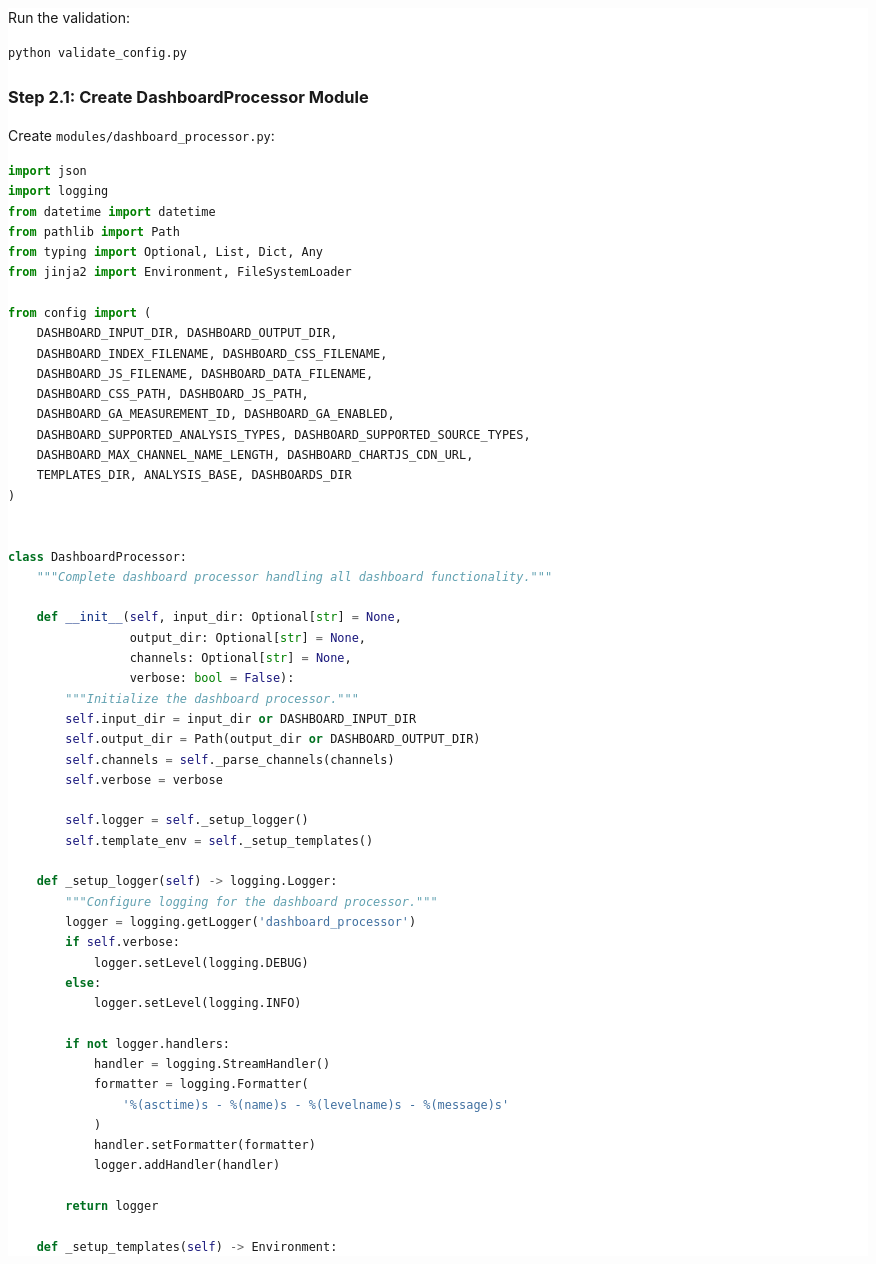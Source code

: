 Run the validation:

```bash
python validate_config.py
```

### Step 2.1: Create DashboardProcessor Module

Create `modules/dashboard_processor.py`:

```python
import json
import logging
from datetime import datetime
from pathlib import Path
from typing import Optional, List, Dict, Any
from jinja2 import Environment, FileSystemLoader

from config import (
    DASHBOARD_INPUT_DIR, DASHBOARD_OUTPUT_DIR,
    DASHBOARD_INDEX_FILENAME, DASHBOARD_CSS_FILENAME,
    DASHBOARD_JS_FILENAME, DASHBOARD_DATA_FILENAME,
    DASHBOARD_CSS_PATH, DASHBOARD_JS_PATH,
    DASHBOARD_GA_MEASUREMENT_ID, DASHBOARD_GA_ENABLED,
    DASHBOARD_SUPPORTED_ANALYSIS_TYPES, DASHBOARD_SUPPORTED_SOURCE_TYPES,
    DASHBOARD_MAX_CHANNEL_NAME_LENGTH, DASHBOARD_CHARTJS_CDN_URL,
    TEMPLATES_DIR, ANALYSIS_BASE, DASHBOARDS_DIR
)


class DashboardProcessor:
    """Complete dashboard processor handling all dashboard functionality."""

    def __init__(self, input_dir: Optional[str] = None,
                 output_dir: Optional[str] = None,
                 channels: Optional[str] = None,
                 verbose: bool = False):
        """Initialize the dashboard processor."""
        self.input_dir = input_dir or DASHBOARD_INPUT_DIR
        self.output_dir = Path(output_dir or DASHBOARD_OUTPUT_DIR)
        self.channels = self._parse_channels(channels)
        self.verbose = verbose

        self.logger = self._setup_logger()
        self.template_env = self._setup_templates()

    def _setup_logger(self) -> logging.Logger:
        """Configure logging for the dashboard processor."""
        logger = logging.getLogger('dashboard_processor')
        if self.verbose:
            logger.setLevel(logging.DEBUG)
        else:
            logger.setLevel(logging.INFO)
        
        if not logger.handlers:
            handler = logging.StreamHandler()
            formatter = logging.Formatter(
                '%(asctime)s - %(name)s - %(levelname)s - %(message)s'
            )
            handler.setFormatter(formatter)
            logger.addHandler(handler)
        
        return logger

    def _setup_templates(self) -> Environment:
```